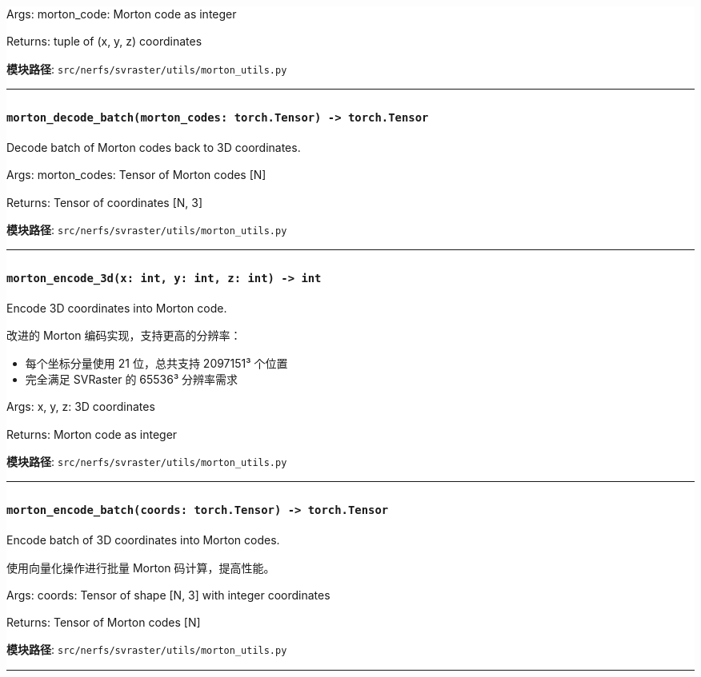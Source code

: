Args:
    morton_code: Morton code as integer
    
Returns:
    tuple of (x, y, z) coordinates

**模块路径**: `src/nerfs/svraster/utils/morton_utils.py`

---

### `morton_decode_batch(morton_codes: torch.Tensor) -> torch.Tensor`

Decode batch of Morton codes back to 3D coordinates.

Args:
    morton_codes: Tensor of Morton codes [N]
    
Returns:
    Tensor of coordinates [N, 3]

**模块路径**: `src/nerfs/svraster/utils/morton_utils.py`

---

### `morton_encode_3d(x: int, y: int, z: int) -> int`

Encode 3D coordinates into Morton code.

改进的 Morton 编码实现，支持更高的分辨率：
- 每个坐标分量使用 21 位，总共支持 2097151³ 个位置
- 完全满足 SVRaster 的 65536³ 分辨率需求

Args:
    x, y, z: 3D coordinates
    
Returns:
    Morton code as integer

**模块路径**: `src/nerfs/svraster/utils/morton_utils.py`

---

### `morton_encode_batch(coords: torch.Tensor) -> torch.Tensor`

Encode batch of 3D coordinates into Morton codes.

使用向量化操作进行批量 Morton 码计算，提高性能。

Args:
    coords: Tensor of shape [N, 3] with integer coordinates
    
Returns:
    Tensor of Morton codes [N]

**模块路径**: `src/nerfs/svraster/utils/morton_utils.py`

---
